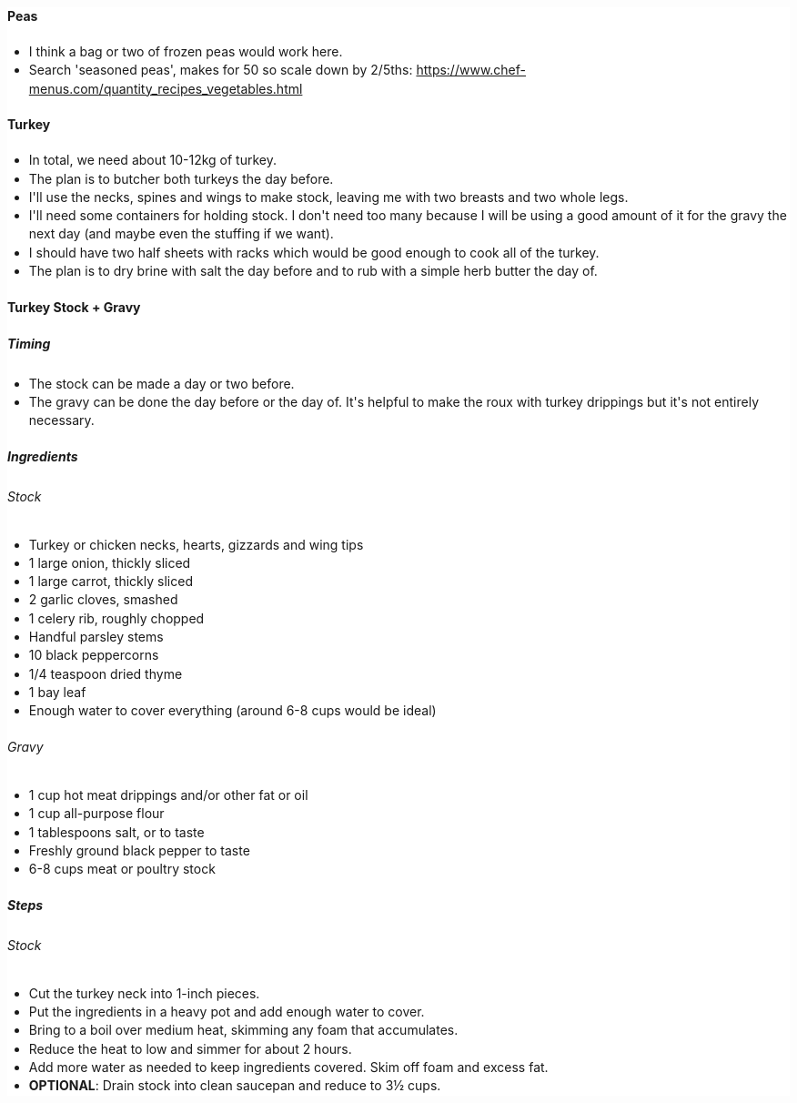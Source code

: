 #### Peas
- I think a bag or two of frozen peas would work here.
- Search 'seasoned peas', makes for 50 so scale down by 2/5ths: https://www.chef-menus.com/quantity_recipes_vegetables.html

#### Turkey
- In total, we need about 10-12kg of turkey.
- The plan is to butcher both turkeys the day before.
- I'll use the necks, spines and wings to make stock, leaving me with two breasts and two whole legs.
- I'll need some containers for holding stock. I don't need too many because I will be using a good amount of it for the gravy the next day (and maybe even the stuffing if we want).
- I should have two half sheets with racks which would be good enough to cook all of the turkey.
- The plan is to dry brine with salt the day before and to rub with a simple herb butter the day of.

#### Turkey Stock + Gravy

##### Timing
- The stock can be made a day or two before.
- The gravy can be done the day before or the day of. It's helpful to make the roux with turkey drippings but it's not entirely necessary.

##### Ingredients

###### Stock
- Turkey or chicken necks, hearts, gizzards and wing tips
- 1 large onion, thickly sliced
- 1 large carrot, thickly sliced
- 2 garlic cloves, smashed
- 1 celery rib, roughly chopped
- Handful parsley stems
- 10 black peppercorns
- 1/4 teaspoon dried thyme
- 1 bay leaf
- Enough water to cover everything (around 6-8 cups would be ideal)

###### Gravy
- 1 cup hot meat drippings and/or other fat or oil
- 1 cup all-purpose flour
- 1 tablespoons salt, or to taste
- Freshly ground black pepper to taste
- 6-8 cups meat or poultry stock

##### Steps

###### Stock
- Cut the turkey neck into 1-inch pieces.
- Put the ingredients in a heavy pot and add enough water to cover.
- Bring to a boil over medium heat, skimming any foam that accumulates.
- Reduce the heat to low and simmer for about 2 hours.
- Add more water as needed to keep ingredients covered. Skim off foam and excess fat.
- **OPTIONAL**: Drain stock into clean saucepan and reduce to 3½ cups.
